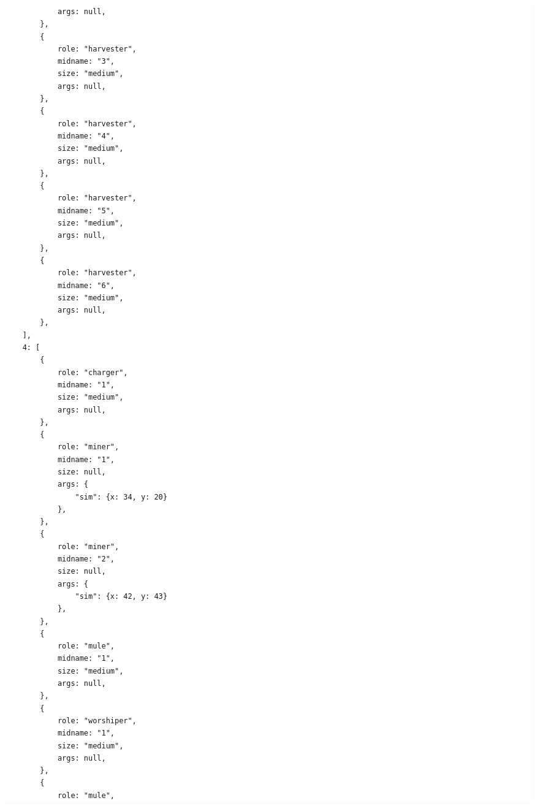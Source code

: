                 args: null,
            },
            {
                role: "harvester",
                midname: "3",
                size: "medium",
                args: null,
            },
            {
                role: "harvester",
                midname: "4",
                size: "medium",
                args: null,
            },
            {
                role: "harvester",
                midname: "5",
                size: "medium",
                args: null,
            },
            {
                role: "harvester",
                midname: "6",
                size: "medium",
                args: null,
            },
        ],
        4: [
            {
                role: "charger",
                midname: "1",
                size: "medium",
                args: null,
            },
            {
                role: "miner",
                midname: "1",
                size: null,
                args: {
                    "sim": {x: 34, y: 20}
                },
            },
            {
                role: "miner",
                midname: "2",
                size: null,
                args: {
                    "sim": {x: 42, y: 43}
                },
            },
            {
                role: "mule",
                midname: "1",
                size: "medium",
                args: null,
            },
            {
                role: "worshiper",
                midname: "1",
                size: "medium",
                args: null,
            },
            {
                role: "mule",